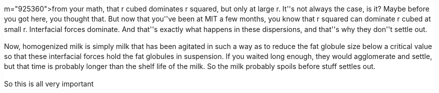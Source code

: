   m="925360">from</span> <span m="925580">your</span> <span m="926520">math,</span>
  <span m="927680">that</span> <span m="928010">r cubed</span> <span m="928670">dominates</span>
  <span m="929270">r</span> <span m="929570">squared,</span> <span m="930220">but</span>
  <span m="930390">only</span> <span m="930890">at</span> <span m="931130">large</span>
  <span m="931610">r.</span> <span m="933830">It''s</span> <span m="934010">not</span>
  <span m="934290">always</span> <span m="934750">the</span> <span m="934860">case,</span>
  <span m="935180">is</span> <span m="935380">it?</span> <span m="935860">Maybe</span>
  <span m="936120">before</span> <span m="936430">you</span> <span m="936560">got</span>
  <span m="936790">here,</span> <span m="936950">you</span> <span m="937090">thought</span>
  <span m="937380">that.</span> <span m="937570">But</span> <span m="937700">now</span>
  <span m="937860">that</span> <span m="937990">you''ve</span> <span m="938130">been</span>
  <span m="938380">at</span> <span m="938460">MIT</span> <span m="938810">a</span>
  <span m="938880">few</span> <span m="939060">months,</span> <span m="939700">you</span>
  <span m="939940">know</span> <span m="940190">that</span> <span m="940790">r</span>
  <span m="941050">squared</span> <span m="941560">can</span> <span m="941770">dominate</span>
  <span m="942380">r</span> <span m="942660">cubed</span> <span m="943680">at</span>
  <span m="943980">small</span> <span m="944470">r.</span> <span m="947560">Interfacial</span>
  <span m="948240">forces</span> <span m="948690">dominate.</span> <span m="949400">And</span>
  <span m="949670">that''s</span> <span m="949860">exactly</span> <span m="950370">what</span>
  <span m="950530">happens</span> <span m="951010">in</span> <span m="951280">these</span>
  <span m="951880">dispersions,</span> <span m="952650">and</span> <span m="952760">that''s</span>
  <span m="952930">why</span> <span m="953090">they</span> <span m="953200">don''t</span>
  <span m="953480">settle</span> <span m="953930">out.</span></p><p><span m="954520">Now,</span>
  <span m="956660">homogenized</span> <span m="957360">milk</span> <span m="957660">is</span>
  <span m="957770">simply</span> <span m="958080">milk</span> <span m="958740">that</span>
  <span m="958920">has</span> <span m="959120">been</span> <span m="959770">agitated</span>
  <span m="960440">in</span> <span m="960540">such</span> <span m="960820">a</span>
  <span m="960870">way</span> <span m="961170">as</span> <span m="961420">to</span>
  <span m="961540">reduce</span> <span m="962050">the</span> <span m="962160">fat</span>
  <span m="962600">globule</span> <span m="963140">size</span> <span m="963610">below</span>
  <span m="963900">a</span> <span m="963990">critical</span> <span m="964480">value</span>
  <span m="965390">so</span> <span m="965680">that</span> <span m="965910">these</span>
  <span m="966170">interfacial</span> <span m="966960">forces</span> <span m="967520">hold</span>
  <span m="968570">the</span> <span m="968690">fat</span> <span m="968990">globules</span>
  <span m="969580">in</span> <span m="969810">suspension.</span> <span m="970670">If</span>
  <span m="970880">you</span> <span m="971000">waited</span> <span m="971420">long</span>
  <span m="971760">enough,</span> <span m="972080">they</span> <span m="972200">would</span>
  <span m="972330">agglomerate</span> <span m="972420">and</span> <span m="973310">settle,</span>
  <span m="973880">but</span> <span m="974180">that</span> <span m="974910">time</span>
  <span m="975350">is</span> <span m="975550">probably</span> <span m="976030">longer</span>
  <span m="976480">than</span> <span m="976855">the</span> <span m="977230">shelf</span>
  <span m="977660">life</span> <span m="977860">of</span> <span m="977950">the</span>
  <span m="978030">milk.</span> <span m="978300">So</span> <span m="978430">the</span>
  <span m="978520">milk</span> <span m="978770">probably</span> <span m="979710">spoils</span>
  <span m="980250">before</span> <span m="981000">stuff</span> <span m="981390">settles</span>
  <span m="981770">out.</span></p><p><span m="982150">So this</span> <span m="982360">is</span>
  <span m="982470">all</span> <span m="983860">very</span> <span m="984320">important</span>
